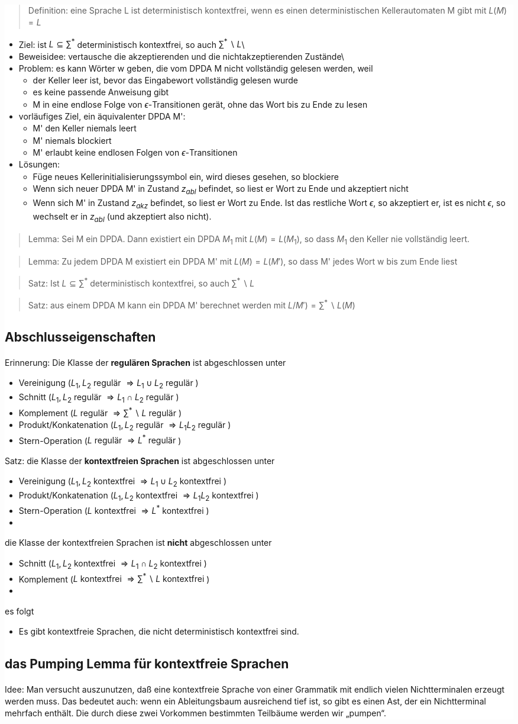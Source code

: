 > Definition: eine Sprache L ist deterministisch kontextfrei, wenn es einen deterministischen Kellerautomaten M gibt mit $L(M)=L$

- Ziel: ist $L\subseteq \sum^*$ deterministisch kontextfrei, so auch $\sum^*\backslash L$\\
- Beweisidee: vertausche die akzeptierenden und die nichtakzeptierenden Zustände\\
- Problem: es kann Wörter w geben, die vom DPDA M nicht vollständig gelesen werden, weil
    - der Keller leer ist, bevor das Eingabewort vollständig gelesen wurde
    - es keine passende Anweisung gibt
    - M in eine endlose Folge von $\epsilon$-Transitionen gerät, ohne das Wort bis zu Ende zu lesen
- vorläufiges Ziel, ein äquivalenter DPDA M':
    - M' den Keller niemals leert
    - M' niemals blockiert
    - M' erlaubt keine endlosen Folgen von $\epsilon$-Transitionen
- Lösungen:
    - Füge neues Kellerinitialisierungssymbol ein, wird dieses gesehen, so blockiere
    - Wenn sich neuer DPDA M' in Zustand $z_{abl}$ befindet, so liest er Wort zu Ende und akzeptiert nicht
    - Wenn sich M' in Zustand $z_{akz}$ befindet, so liest er Wort zu Ende. Ist das restliche Wort $\epsilon$, so akzeptiert er, ist es nicht $\epsilon$, so wechselt er in $z_{abl}$ (und akzeptiert also nicht).

> Lemma: Sei M ein DPDA. Dann existiert ein DPDA $M_1$ mit $L(M)=L(M_1)$, so dass $M_1$ den Keller nie vollständig leert.

> Lemma: Zu jedem DPDA M existiert ein DPDA M' mit $L(M)=L(M')$, so dass M' jedes Wort w bis zum Ende liest

> Satz: Ist $L\subseteq \sum^*$ deterministisch kontextfrei, so auch $\sum^*\backslash L$

> Satz: aus einem DPDA M kann ein DPDA M' berechnet werden mit $L/M')=\sum^*\backslash L(M)$

## Abschlusseigenschaften
Erinnerung: Die Klasse der **regulären Sprachen** ist abgeschlossen unter
- Vereinigung ($L_1, L_2 \text{ regulär } \Rightarrow L_1\cup L_2 \text{ regulär }$)
- Schnitt ($L_1, L_2  \text{ regulär } \Rightarrow L_1\cap L_2 \text{ regulär }$)
- Komplement ($L \text{ regulär }\Rightarrow \sum^*\backslash L  \text{ regulär }$)
- Produkt/Konkatenation ($L_1, L_2 \text{ regulär }\Rightarrow L_1L_2 \text{ regulär }$ )
- Stern-Operation ($L \text{ regulär }\Rightarrow L^* \text{ regulär }$ )

Satz: die Klasse der **kontextfreien Sprachen** ist abgeschlossen unter
- Vereinigung ($L_1, L_2 \text{ kontextfrei } \Rightarrow L_1\cup L_2 \text{ kontextfrei }$)
- Produkt/Konkatenation ($L_1, L_2 \text{ kontextfrei }\Rightarrow L_1L_2 \text{ kontextfrei }$ )
- Stern-Operation ($L \text{ kontextfrei }\Rightarrow L^* \text{ kontextfrei }$ )
- 
die Klasse der kontextfreien Sprachen ist **nicht** abgeschlossen unter
- Schnitt ($L_1, L_2  \text{ kontextfrei } \Rightarrow L_1\cap L_2 \text{ kontextfrei }$)
- Komplement ($L \text{ kontextfrei }\Rightarrow \sum^*\backslash L  \text{ kontextfrei }$)
- 
es folgt
- Es gibt kontextfreie Sprachen, die nicht deterministisch kontextfrei sind.

## das Pumping Lemma für kontextfreie Sprachen
Idee: Man versucht auszunutzen, daß eine kontextfreie Sprache von einer Grammatik mit endlich vielen Nichtterminalen erzeugt werden muss. Das bedeutet auch: wenn ein Ableitungsbaum ausreichend tief ist, so gibt es einen Ast, der ein Nichtterminal mehrfach enthält. Die durch diese zwei Vorkommen bestimmten Teilbäume werden wir „pumpen“.
